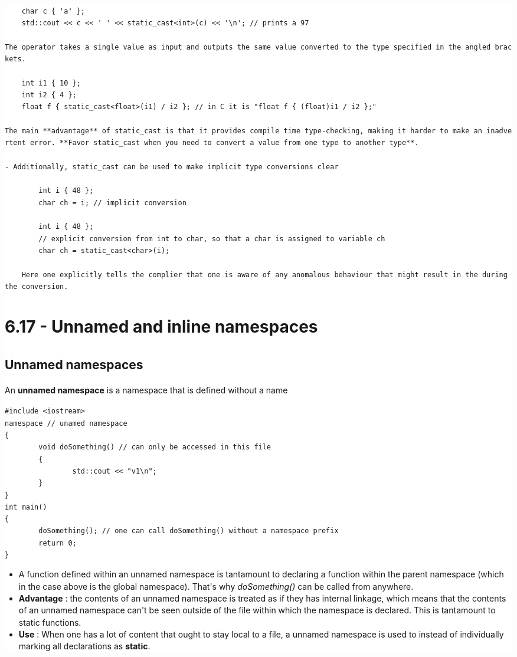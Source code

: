         char c { 'a' };
        std::cout << c << ' ' << static_cast<int>(c) << '\n'; // prints a 97

    The operator takes a single value as input and outputs the same value converted to the type specified in the angled brackets. 

        int i1 { 10 };
        int i2 { 4 };
        float f { static_cast<float>(i1) / i2 }; // in C it is "float f { (float)i1 / i2 };"

    The main **advantage** of static_cast is that it provides compile time type-checking, making it harder to make an inadvertent error. **Favor static_cast when you need to convert a value from one type to another type**.

    - Additionally, static_cast can be used to make implicit type conversions clear

            int i { 48 };
            char ch = i; // implicit conversion
            
            int i { 48 };
            // explicit conversion from int to char, so that a char is assigned to variable ch
            char ch = static_cast<char>(i);

        Here one explicitly tells the complier that one is aware of any anomalous behaviour that might result in the during the conversion.

# 6.17 - Unnamed and inline namespaces

## Unnamed namespaces

An **unnamed namespace** is a namespace that is defined without a name 

    #include <iostream>
    namespace // unamed namespace
    {
    		void doSomething() // can only be accessed in this file
    		{
    				std::cout << "v1\n";
    		}
    }
    int main()
    {
    		doSomething(); // one can call doSomething() without a namespace prefix
    		return 0;
    }

- A function defined within an unnamed namespace is tantamount to declaring a function within the parent namespace (which in the case above is the global namespace). That's why *doSomething()* can be called from anywhere.
- **Advantage** : the contents of an unnamed namespace is treated as if they has internal linkage, which means that the contents of an unnamed namespace can't be seen outside of the file within which the namespace is declared. This is tantamount to static functions.
- **Use** : When one has a lot of content that ought to stay local to a file, a unnamed namespace is used to instead of individually marking all declarations as **static**.

